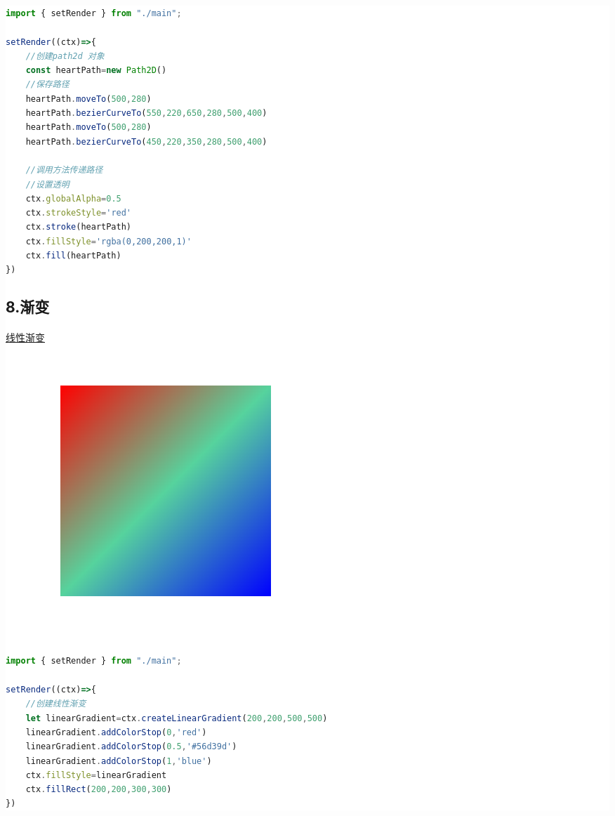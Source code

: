 ```typescript
import { setRender } from "./main";

setRender((ctx)=>{
    //创建path2d 对象
    const heartPath=new Path2D()
    //保存路径
    heartPath.moveTo(500,280)
    heartPath.bezierCurveTo(550,220,650,280,500,400)
    heartPath.moveTo(500,280)
    heartPath.bezierCurveTo(450,220,350,280,500,400)

    //调用方法传递路径
    //设置透明
    ctx.globalAlpha=0.5
    ctx.strokeStyle='red'
    ctx.stroke(heartPath)
    ctx.fillStyle='rgba(0,200,200,1)'
    ctx.fill(heartPath)
})
```



## 8.渐变

[线性渐变](https://developer.mozilla.org/zh-CN/docs/Web/API/CanvasRenderingContext2D/createLinearGradient)

![image-20221214170742427](canvas%E5%AD%A6%E4%B9%A0.assets/image-20221214170742427.png)

```typescript
import { setRender } from "./main";

setRender((ctx)=>{
    //创建线性渐变
    let linearGradient=ctx.createLinearGradient(200,200,500,500)
    linearGradient.addColorStop(0,'red')
    linearGradient.addColorStop(0.5,'#56d39d')
    linearGradient.addColorStop(1,'blue')
    ctx.fillStyle=linearGradient
    ctx.fillRect(200,200,300,300)
})
```
